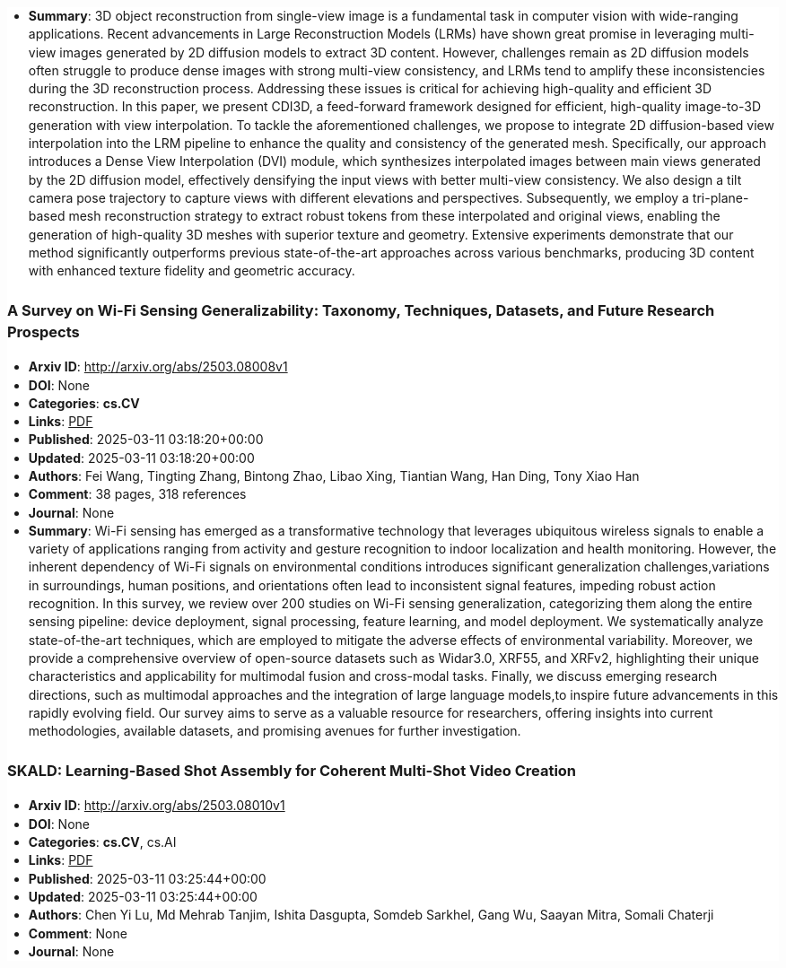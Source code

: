 - **Summary**: 3D object reconstruction from single-view image is a fundamental task in computer vision with wide-ranging applications. Recent advancements in Large Reconstruction Models (LRMs) have shown great promise in leveraging multi-view images generated by 2D diffusion models to extract 3D content. However, challenges remain as 2D diffusion models often struggle to produce dense images with strong multi-view consistency, and LRMs tend to amplify these inconsistencies during the 3D reconstruction process. Addressing these issues is critical for achieving high-quality and efficient 3D reconstruction. In this paper, we present CDI3D, a feed-forward framework designed for efficient, high-quality image-to-3D generation with view interpolation. To tackle the aforementioned challenges, we propose to integrate 2D diffusion-based view interpolation into the LRM pipeline to enhance the quality and consistency of the generated mesh. Specifically, our approach introduces a Dense View Interpolation (DVI) module, which synthesizes interpolated images between main views generated by the 2D diffusion model, effectively densifying the input views with better multi-view consistency. We also design a tilt camera pose trajectory to capture views with different elevations and perspectives. Subsequently, we employ a tri-plane-based mesh reconstruction strategy to extract robust tokens from these interpolated and original views, enabling the generation of high-quality 3D meshes with superior texture and geometry. Extensive experiments demonstrate that our method significantly outperforms previous state-of-the-art approaches across various benchmarks, producing 3D content with enhanced texture fidelity and geometric accuracy.



### A Survey on Wi-Fi Sensing Generalizability: Taxonomy, Techniques, Datasets, and Future Research Prospects
- **Arxiv ID**: http://arxiv.org/abs/2503.08008v1
- **DOI**: None
- **Categories**: **cs.CV**
- **Links**: [PDF](http://arxiv.org/pdf/2503.08008v1)
- **Published**: 2025-03-11 03:18:20+00:00
- **Updated**: 2025-03-11 03:18:20+00:00
- **Authors**: Fei Wang, Tingting Zhang, Bintong Zhao, Libao Xing, Tiantian Wang, Han Ding, Tony Xiao Han
- **Comment**: 38 pages, 318 references
- **Journal**: None
- **Summary**: Wi-Fi sensing has emerged as a transformative technology that leverages ubiquitous wireless signals to enable a variety of applications ranging from activity and gesture recognition to indoor localization and health monitoring. However, the inherent dependency of Wi-Fi signals on environmental conditions introduces significant generalization challenges,variations in surroundings, human positions, and orientations often lead to inconsistent signal features, impeding robust action recognition. In this survey, we review over 200 studies on Wi-Fi sensing generalization, categorizing them along the entire sensing pipeline: device deployment, signal processing, feature learning, and model deployment. We systematically analyze state-of-the-art techniques, which are employed to mitigate the adverse effects of environmental variability. Moreover, we provide a comprehensive overview of open-source datasets such as Widar3.0, XRF55, and XRFv2, highlighting their unique characteristics and applicability for multimodal fusion and cross-modal tasks. Finally, we discuss emerging research directions, such as multimodal approaches and the integration of large language models,to inspire future advancements in this rapidly evolving field. Our survey aims to serve as a valuable resource for researchers, offering insights into current methodologies, available datasets, and promising avenues for further investigation.



### SKALD: Learning-Based Shot Assembly for Coherent Multi-Shot Video Creation
- **Arxiv ID**: http://arxiv.org/abs/2503.08010v1
- **DOI**: None
- **Categories**: **cs.CV**, cs.AI
- **Links**: [PDF](http://arxiv.org/pdf/2503.08010v1)
- **Published**: 2025-03-11 03:25:44+00:00
- **Updated**: 2025-03-11 03:25:44+00:00
- **Authors**: Chen Yi Lu, Md Mehrab Tanjim, Ishita Dasgupta, Somdeb Sarkhel, Gang Wu, Saayan Mitra, Somali Chaterji
- **Comment**: None
- **Journal**: None